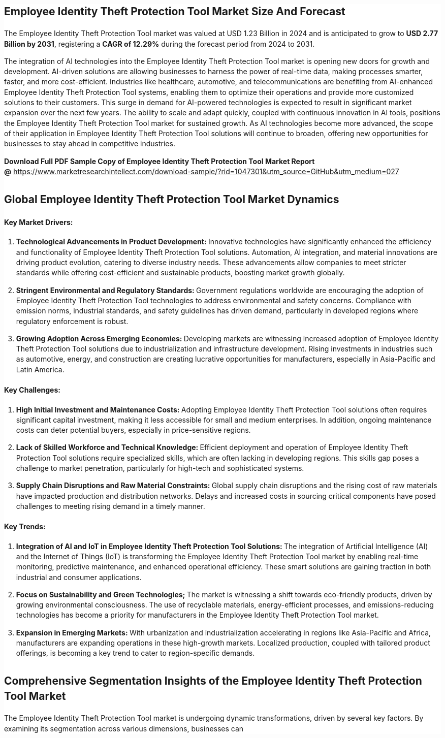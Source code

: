 <h2>Employee Identity Theft Protection Tool Market Size And Forecast</h2><p>The Employee Identity Theft Protection Tool market was valued at USD 1.23 Billion in 2024 and is anticipated to grow to <strong>USD 2.77 Billion by 2031</strong>, registering a <strong>CAGR of 12.29%</strong> during the forecast period from 2024 to 2031.</p><p>The integration of AI technologies into the Employee Identity Theft Protection Tool market is opening new doors for growth and development. AI-driven solutions are allowing businesses to harness the power of real-time data, making processes smarter, faster, and more cost-efficient. Industries like healthcare, automotive, and telecommunications are benefiting from AI-enhanced Employee Identity Theft Protection Tool systems, enabling them to optimize their operations and provide more customized solutions to their customers. This surge in demand for AI-powered technologies is expected to result in significant market expansion over the next few years. The ability to scale and adapt quickly, coupled with continuous innovation in AI tools, positions the Employee Identity Theft Protection Tool market for sustained growth. As AI technologies become more advanced, the scope of their application in Employee Identity Theft Protection Tool solutions will continue to broaden, offering new opportunities for businesses to stay ahead in competitive industries.</p><p><strong>Download Full PDF Sample Copy of Employee Identity Theft Protection Tool Market Report @</strong>&nbsp;<a href="https://www.marketresearchintellect.com/download-sample/?rid=1047301&amp;utm_source=GitHub&amp;utm_medium=027">https://www.marketresearchintellect.com/download-sample/?rid=1047301&amp;utm_source=GitHub&amp;utm_medium=027</a></p><h2>Global Employee Identity Theft Protection Tool Market Dynamics</h2><h4><strong>Key Market Drivers:</strong></h4><ol><li><p><strong>Technological Advancements in Product Development:&nbsp;</strong>Innovative technologies have significantly enhanced the efficiency and functionality of Employee Identity Theft Protection Tool solutions. Automation, AI integration, and material innovations are driving product evolution, catering to diverse industry needs. These advancements allow companies to meet stricter standards while offering cost-efficient and sustainable products, boosting market growth globally.</p></li><li><p><strong>Stringent Environmental and Regulatory Standards:&nbsp;</strong>Government regulations worldwide are encouraging the adoption of Employee Identity Theft Protection Tool technologies to address environmental and safety concerns. Compliance with emission norms, industrial standards, and safety guidelines has driven demand, particularly in developed regions where regulatory enforcement is robust.</p></li><li><p><strong>Growing Adoption Across Emerging Economies:&nbsp;</strong>Developing markets are witnessing increased adoption of Employee Identity Theft Protection Tool solutions due to industrialization and infrastructure development. Rising investments in industries such as automotive, energy, and construction are creating lucrative opportunities for manufacturers, especially in Asia-Pacific and Latin America.</p></li></ol><h4><strong>Key Challenges:</strong></h4><ol><li><p><strong>High Initial Investment and Maintenance Costs:&nbsp;</strong>Adopting Employee Identity Theft Protection Tool solutions often requires significant capital investment, making it less accessible for small and medium enterprises. In addition, ongoing maintenance costs can deter potential buyers, especially in price-sensitive regions.</p></li><li><p><strong>Lack of Skilled Workforce and Technical Knowledge:&nbsp;</strong>Efficient deployment and operation of Employee Identity Theft Protection Tool solutions require specialized skills, which are often lacking in developing regions. This skills gap poses a challenge to market penetration, particularly for high-tech and sophisticated systems.</p></li><li><p><strong>Supply Chain Disruptions and Raw Material Constraints:&nbsp;</strong>Global supply chain disruptions and the rising cost of raw materials have impacted production and distribution networks. Delays and increased costs in sourcing critical components have posed challenges to meeting rising demand in a timely manner.</p></li></ol><h4><strong>Key Trends:</strong></h4><ol><li><p><strong>Integration of AI and IoT in Employee Identity Theft Protection Tool Solutions:&nbsp;</strong>The integration of Artificial Intelligence (AI) and the Internet of Things (IoT) is transforming the Employee Identity Theft Protection Tool market by enabling real-time monitoring, predictive maintenance, and enhanced operational efficiency. These smart solutions are gaining traction in both industrial and consumer applications.</p></li><li><p><strong>Focus on Sustainability and Green Technologies;&nbsp;</strong>The market is witnessing a shift towards eco-friendly products, driven by growing environmental consciousness. The use of recyclable materials, energy-efficient processes, and emissions-reducing technologies has become a priority for manufacturers in the Employee Identity Theft Protection Tool market.</p></li><li><p><strong>Expansion in Emerging Markets:&nbsp;</strong>With urbanization and industrialization accelerating in regions like Asia-Pacific and Africa, manufacturers are expanding operations in these high-growth markets. Localized production, coupled with tailored product offerings, is becoming a key trend to cater to region-specific demands.</p></li></ol><div class="article-main__content" data-test-id="publishing-text-block"><h2>Comprehensive Segmentation Insights of the Employee Identity Theft Protection Tool Market</h2><p>The Employee Identity Theft Protection Tool market is undergoing dynamic transformations, driven by several key factors. By examining its segmentation across various dimensions, businesses can